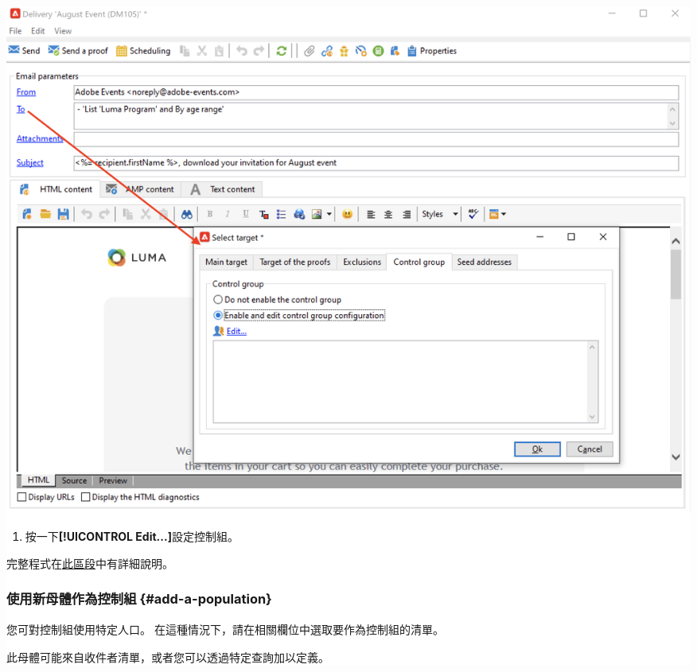    ![](assets/enable-control-group-for-a-delivery.png)

1. 按一下&#x200B;**[!UICONTROL Edit...]**&#x200B;設定控制組。

完整程式在[此區段](#extract-the-control-group-from-the-main-target)中有詳細說明。

### 使用新母體作為控制組 {#add-a-population}

您可對控制組使用特定人口。 在這種情況下，請在相關欄位中選取要作為控制組的清單。

此母體可能來自收件者清單，或者您可以透過特定查詢加以定義。
